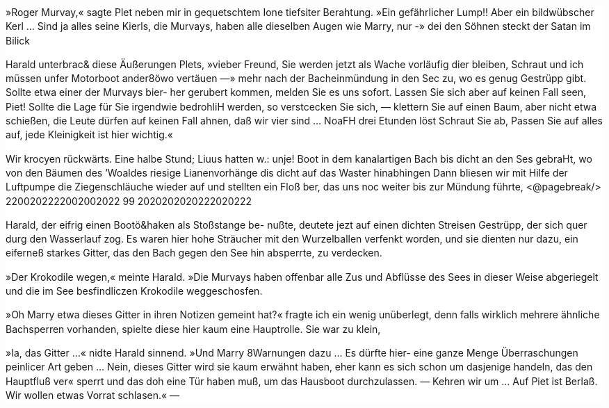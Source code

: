 »Roger Murvay,« sagte Plet neben mir in gequetschtem
Ione tiefsiter Berahtung. »Ein gefährlicher Lump!! Aber
ein bildwübscher Kerl … Sind ja alles seine Kierls, die
Murvays, haben alle dieselben Augen wie Marry, nur
-» dei den Söhnen steckt der Satan im Bilick

Harald unterbrac& diese Äußerungen Plets, »vieber
Freund, Sie werden jetzt als Wache vorläufig dier bleiben,
Schraut und ich müssen unfer Motorboot ander8öwo vertäuen
—» mehr nach der Bacheinmündung in den Sec zu, wo es
genug Gestrüpp gibt. Sollte etwa einer der Murvays bier-
her gerubert kommen, melden Sie es uns sofort. Lassen
Sie sich aber auf keinen Fall seen, Piet! Sollte die
Lage für Sie irgendwie bedrohliH werden, so verstcecken
Sie sich, — klettern Sie auf einen Baum, aber nicht etwa
schießen, die Leute dürfen auf keinen Fall ahnen, daß wir
vier sind … NoaFH drei Etunden löst Schraut Sie ab,
Passen Sie auf alles auf, jede Kleinigkeit ist hier wichtig.«

Wir krocyen rückwärts. Eine halbe Stund; Liuus hatten
w.: unje! Boot in dem kanalartigen Bach bis dicht an den
Ses gebraHt, wo von den Bäumen des ’Woaldes riesige
Lianenvorhänge dis dicht auf das Waster hinabhingen Dann
bliesen wir mit Hilfe der Luftpumpe die Ziegenschläuche
wieder auf und stellten ein Floß ber, das uns noc weiter
bis zur Mündung führte,
<@pagebreak/>
2200202222002002022 99&nbsp;2020202020222020222

Harald, der eifrig einen Bootö&haken als Stoßstange be-
nußte, deutete jezt auf einen dichten Streisen Gestrüpp, der
sich quer durg den Wasserlauf zog. Es waren hier hohe
Sträucher mit den Wurzelballen verfenkt worden, und sie
dienten nur dazu, ein eiferneß starkes Gitter, das den Bach
gegen den See hin absperrte, zu verdecken.

»Der Krokodile wegen,« meinte Harald. »Die Murvays
haben offenbar alle Zus und Abflüsse des Sees in dieser
Weise abgeriegelt und die im See besfindliczen Krokodile
weggeschosfen.

»Oh Marry etwa dieses Gitter in ihren Notizen gemeint
hat?« fragte ich ein wenig unüberlegt, denn falls wirklich
mehrere ähnliche Bachsperren vorhanden, spielte diese hier
kaum eine Hauptrolle. Sie war zu klein,

»Ia, das Gitter …« nidte Harald sinnend. »Und
Marry 8Warnungen dazu … Es dürfte hier- eine ganze
Menge Überraschungen peinlicer Art geben … Nein,
dieses Gitter wird sie kaum erwähnt haben, eher kann
es sich schon um dasjenige handeln, das den Hauptfluß ver«
sperrt und das doh eine Tür haben muß, um das Hausboot
durchzulassen. — Kehren wir um … Auf Piet ist Berlaß.
Wir wollen etwas Vorrat schlasen.« —
